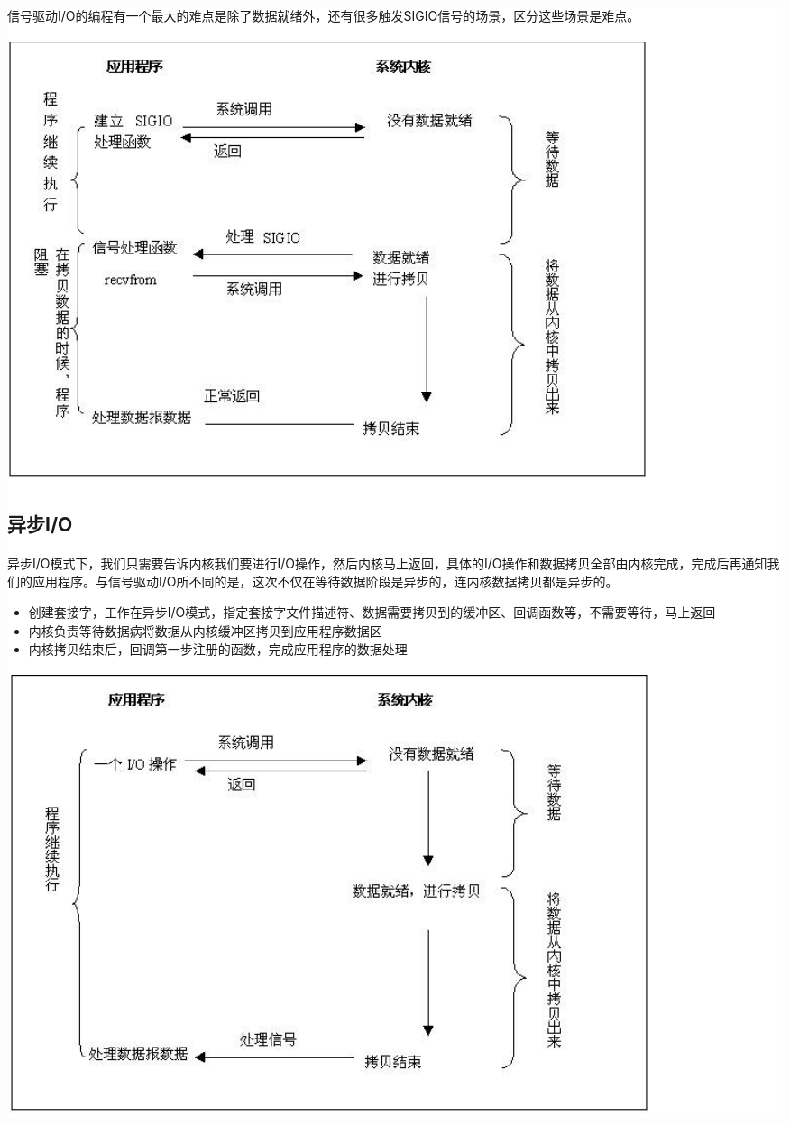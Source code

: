 信号驱动I/O的编程有一个最大的难点是除了数据就绪外，还有很多触发SIGIO信号的场景，区分这些场景是难点。

![image-20200419140042409](./理解Java-IO/image-20200419140042409.png)

## 异步I/O

异步I/O模式下，我们只需要告诉内核我们要进行I/O操作，然后内核马上返回，具体的I/O操作和数据拷贝全部由内核完成，完成后再通知我们的应用程序。与信号驱动I/O所不同的是，这次不仅在等待数据阶段是异步的，连内核数据拷贝都是异步的。

- 创建套接字，工作在异步I/O模式，指定套接字文件描述符、数据需要拷贝到的缓冲区、回调函数等，不需要等待，马上返回
- 内核负责等待数据病将数据从内核缓冲区拷贝到应用程序数据区
- 内核拷贝结束后，回调第一步注册的函数，完成应用程序的数据处理

![image-20200419140100782](./理解Java-IO/image-20200419140100782.png)
